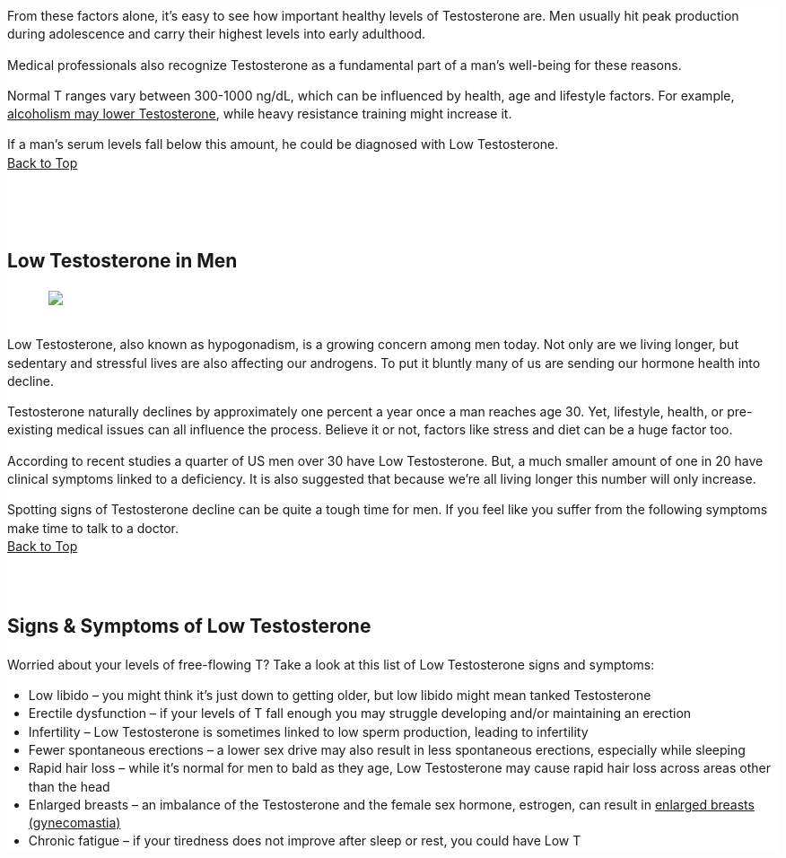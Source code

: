 From these factors alone, it’s easy to see how important healthy levels of Testosterone are. Men usually hit peak production during adolescence and carry their highest levels into early adulthood.

Medical professionals also recognize Testosterone as a fundamental part of a man’s well-being for these reasons.

Normal T ranges vary between 300-1000 ng/dL, which can be influenced by health, age and lifestyle factors. For example, <a href="https://spotmebro.com/lifestyle/alcohol-and-Testosterone-are-you-drinking-away-your-gains/" target="blank" rel="noopener noreferrer">alcoholism may lower Testosterone</a>, while heavy resistance training might increase it.

If a man’s serum levels fall below this amount, he could be diagnosed with Low Testosterone.
<br/>
<a href="#top">Back to Top</a>

</div>

<div id="Low Testosterone in Men">
<br/>
<br/>

## Low Testosterone in Men

<img src="https://cdn1.thecomeback.com/wp-content/uploads/2019/07/test-booster.png" style="display: block; max-width: 80vw; margin-left: auto; margin-right: auto;" />
<br/>

<p>Low Testosterone, also known as hypogonadism, is a growing concern among men today. Not only are we living longer, but sedentary and stressful lives are also affecting our androgens. To put it bluntly many of us are sending our hormone health into decline.
</p>

Testosterone naturally declines by approximately one percent a year once a man reaches age 30. Yet, lifestyle, health, or pre-existing medical issues can all influence the process. Believe it or not, factors like stress and diet can be a huge factor too.

According to recent studies a quarter of US men over 30 have Low Testosterone. But, a much smaller amount of one in 20 have clinical symptoms linked to a deficiency. It is also suggested that because we’re all living longer this number will only increase.

Spotting signs of Testosterone decline can be quite a tough time for men. If you feel like you suffer from the following symptoms make time to talk to a doctor.
<br/>
<a href="#top">Back to Top</a>

</div>

<div id="signs">
<br/>

## Signs & Symptoms of Low Testosterone

Worried about your levels of free-flowing T? Take a look at this list of Low Testosterone signs and symptoms:

- Low libido – you might think it’s just down to getting older, but low libido might mean tanked Testosterone
- Erectile dysfunction – if your levels of T fall enough you may struggle developing and/or maintaining an erection
- Infertility – Low Testosterone is sometimes linked to low sperm production, leading to infertility
- Fewer spontaneous erections – a lower sex drive may also result in less spontaneous erections, especially while sleeping
- Rapid hair loss – while it’s normal for men to bald as they age, Low Testosterone may cause rapid hair loss across areas other than the head
- Enlarged breasts – an imbalance of the Testosterone and the female sex hormone, estrogen, can result in <a href="https://spotmebro.com/lifestyle/get-rid-of-man-boobs/" target="blank" rel="noopener noreferrer">enlarged breasts (gynecomastia)</a>
- Chronic fatigue – if your tiredness does not improve after sleep or rest, you could have Low T